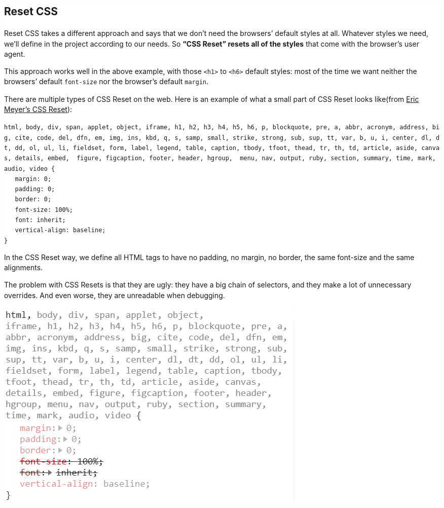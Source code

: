 ## Reset CSS

Reset CSS takes a different approach and says that we don’t need the browsers’ default styles at all. Whatever styles we need, we’ll define in the project according to our needs. So **“CSS Reset” resets all of the styles** that come with the browser’s user agent.

This approach works well in the above example, with those `<h1>` to `<h6>` default styles: most of the time we want neither the browsers’ default `font-size` nor the browser’s default `margin`.

There are multiple types of CSS Reset on the web. Here is an example of what a small part of CSS Reset looks like(from [Eric Meyer’s CSS Reset](https://meyerweb.com/eric/tools/css/reset/)):

```
html, body, div, span, applet, object, iframe, h1, h2, h3, h4, h5, h6, p, blockquote, pre, a, abbr, acronym, address, big, cite, code, del, dfn, em, img, ins, kbd, q, s, samp, small, strike, strong, sub, sup, tt, var, b, u, i, center, dl, dt, dd, ol, ul, li, fieldset, form, label, legend, table, caption, tbody, tfoot, thead, tr, th, td, article, aside, canvas, details, embed,  figure, figcaption, footer, header, hgroup,  menu, nav, output, ruby, section, summary, time, mark, audio, video {  
   margin: 0;  
   padding: 0;  
   border: 0;  
   font-size: 100%;  
   font: inherit;  
   vertical-align: baseline; 
}
```

In the CSS Reset way, we define all HTML tags to have no padding, no margin, no border, the same font-size and the same alignments.

The problem with CSS Resets is that they are ugly: they have a big chain of selectors, and they make a lot of unnecessary overrides. And even worse, they are unreadable when debugging.

![img](images/1*rAkSlOLYEXG5y1-g1_PfMw.png)

